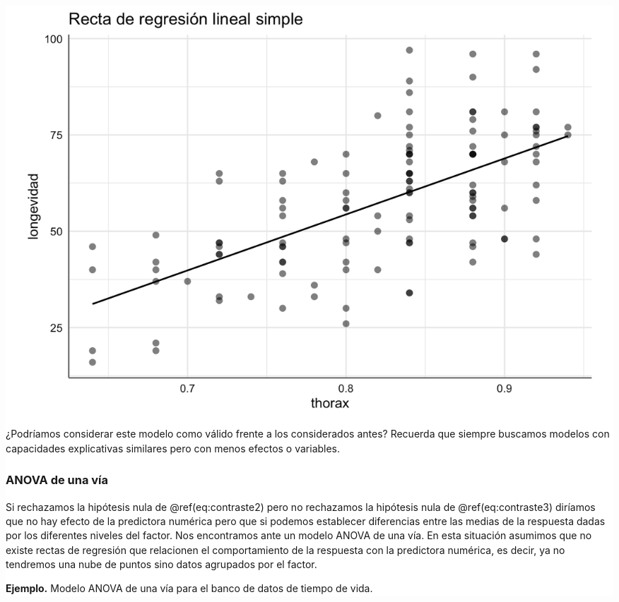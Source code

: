 <img src="09-lmANCOVA_files/figure-html/unnamed-chunk-8-1.png" width="95%" style="display: block; margin: auto;" />

¿Podríamos considerar este modelo como válido frente a los considerados antes? Recuerda que siempre buscamos modelos con capacidades explicativas similares pero con menos efectos o variables.


### ANOVA de una vía 

Si rechazamos la hipótesis nula de \@ref(eq:contraste2) pero no rechazamos la hipótesis nula de \@ref(eq:contraste3) diríamos que no hay efecto de la predictora numérica pero que si podemos establecer diferencias entre las medias de la respuesta dadas por los diferentes niveles del factor. Nos encontramos ante un modelo ANOVA de una vía. En esta situación asumimos que no existe rectas de regresión que relacionen el comportamiento de la respuesta con la predictora numérica, es decir, ya no tendremos una nube de puntos sino datos agrupados por el factor. 

**Ejemplo.** Modelo ANOVA de una vía para el banco de datos de tiempo de vida. 
